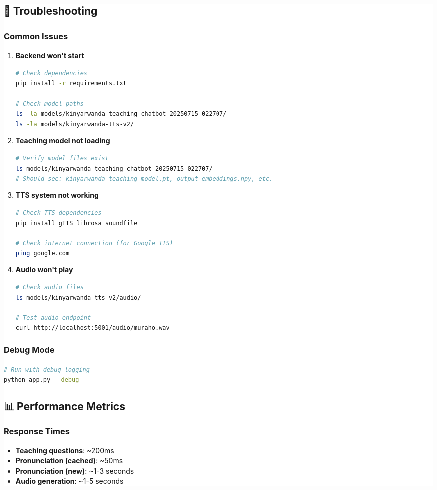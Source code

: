 ## 🚨 Troubleshooting

### **Common Issues**

1. **Backend won't start**
   ```bash
   # Check dependencies
   pip install -r requirements.txt
   
   # Check model paths
   ls -la models/kinyarwanda_teaching_chatbot_20250715_022707/
   ls -la models/kinyarwanda-tts-v2/
   ```

2. **Teaching model not loading**
   ```bash
   # Verify model files exist
   ls models/kinyarwanda_teaching_chatbot_20250715_022707/
   # Should see: kinyarwanda_teaching_model.pt, output_embeddings.npy, etc.
   ```

3. **TTS system not working**
   ```bash
   # Check TTS dependencies
   pip install gTTS librosa soundfile
   
   # Check internet connection (for Google TTS)
   ping google.com
   ```

4. **Audio won't play**
   ```bash
   # Check audio files
   ls models/kinyarwanda-tts-v2/audio/
   
   # Test audio endpoint
   curl http://localhost:5001/audio/muraho.wav
   ```

### **Debug Mode**
```bash
# Run with debug logging
python app.py --debug
```

## 📊 Performance Metrics

### **Response Times**
- **Teaching questions**: ~200ms
- **Pronunciation (cached)**: ~50ms
- **Pronunciation (new)**: ~1-3 seconds
- **Audio generation**: ~1-5 seconds
